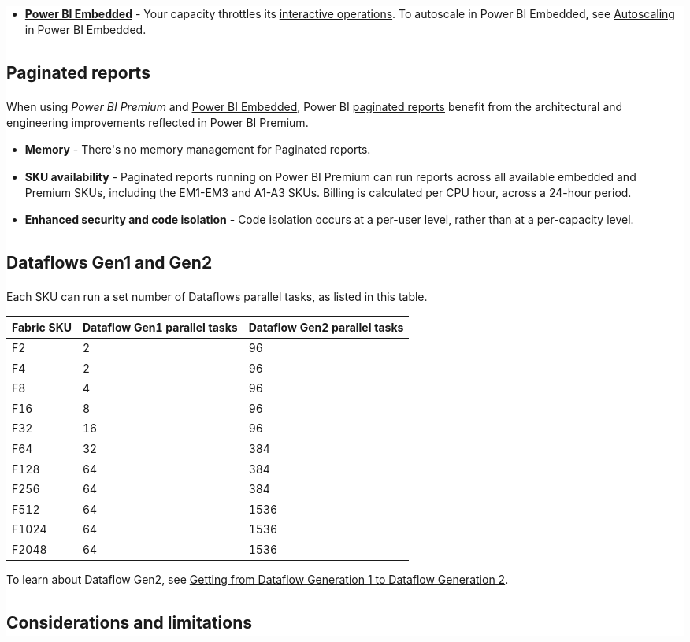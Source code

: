 * **[Power BI Embedded](/power-bi/developer/embedded/embedded-analytics-power-bi)** - Your capacity throttles its [interactive operations](/fabric/enterprise/fabric-operations#interactive-and-background-operations). To autoscale in Power BI Embedded, see [Autoscaling in Power BI Embedded](/power-bi/developer/embedded/azure-pbie-scale-capacity#autoscale-your-capacity).

## Paginated reports

When using *Power BI Premium* and [Power BI Embedded](/power-bi/developer/embedded/embedded-analytics-power-bi), Power BI [paginated reports](/power-bi/paginated-reports/paginated-reports-report-builder-power-bi) benefit from the architectural and engineering improvements reflected in Power BI Premium.

* **Memory** - There's no memory management for Paginated reports.

* **SKU availability** - Paginated reports running on Power BI Premium can run reports across all available embedded and Premium SKUs, including the EM1-EM3 and A1-A3 SKUs. Billing is calculated per CPU hour, across a 24-hour period.

* **Enhanced security and code isolation** - Code isolation occurs at a per-user level, rather than at a per-capacity level.

## Dataflows Gen1 and Gen2

Each SKU can run a set number of Dataflows [parallel tasks](/power-query/dataflows/what-licenses-do-you-need-in-order-to-use-dataflows#power-bi-premium), as listed in this table.

| Fabric SKU | Dataflow Gen1 parallel tasks | Dataflow Gen2 parallel tasks |
| ---------- | ---------------------------- |------------------------------|
| F2         |  2                           | 96                           |
| F4         |  2                           | 96                           |
| F8         |  4                           | 96                           |
| F16        |  8                           | 96                           |
| F32        | 16                           | 96                           |
| F64        | 32                           | 384                          |
| F128       | 64                           | 384                          |
| F256       | 64                           | 384                          |
| F512       | 64                           | 1536                         |
| F1024      | 64                           | 1536                         |
| F2048      | 64                           | 1536                         |

To learn about Dataflow Gen2, see [Getting from Dataflow Generation 1 to Dataflow Generation 2](/fabric/data-factory/dataflows-gen2-overview).

## Considerations and limitations
